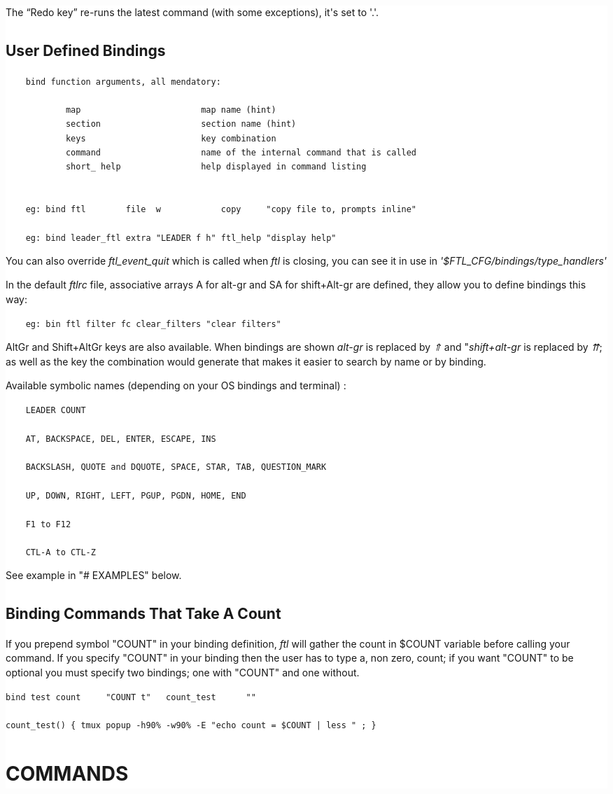 The “Redo key” re-runs the latest command (with some exceptions), it's set to '.'.

## User Defined Bindings

        bind function arguments, all mendatory:

                map                        map name (hint)
                section                    section name (hint)
                keys                       key combination
                command                    name of the internal command that is called
                short_ help                help displayed in command listing
              

        eg: bind ftl        file  w            copy     "copy file to, prompts inline"

        eg: bind leader_ftl extra "LEADER f h" ftl_help "display help"

You can also override _ftl_event_quit_ which is called when *ftl* is closing,
you can see it in use in _'$FTL_CFG/bindings/type_handlers'_

In the default _ftlrc_ file, associative arrays A for alt-gr and SA for
shift+Alt-gr are defined, they allow you to define bindings this way: 

        eg: bin ftl filter fc clear_filters "clear filters"


AltGr and Shift+AltGr keys are also available. When bindings are shown _alt-gr_
is replaced by _⇑_ and "_shift+alt-gr_ is replaced by  _⇈_; as well as the key
the combination would generate that makes it easier to search by name or by
binding. 

Available symbolic names (depending on your OS bindings and terminal) :

        LEADER COUNT

        AT, BACKSPACE, DEL, ENTER, ESCAPE, INS

        BACKSLASH, QUOTE and DQUOTE, SPACE, STAR, TAB, QUESTION_MARK

        UP, DOWN, RIGHT, LEFT, PGUP, PGDN, HOME, END 

        F1 to F12

        CTL-A to CTL-Z

See example in "# EXAMPLES" below.

## Binding Commands That Take A Count
If you prepend symbol "COUNT" in your binding definition, *ftl* will gather the
count in $COUNT variable before calling your command. If you specify "COUNT" in
your binding then the user has to type a, non zero, count; if you want "COUNT"
to be optional you must specify two bindings; one with "COUNT" and one without.

	bind test count		"COUNT t"	count_test		""

	count_test() { tmux popup -h90% -w90% -E "echo count = $COUNT | less " ; }

# COMMANDS
